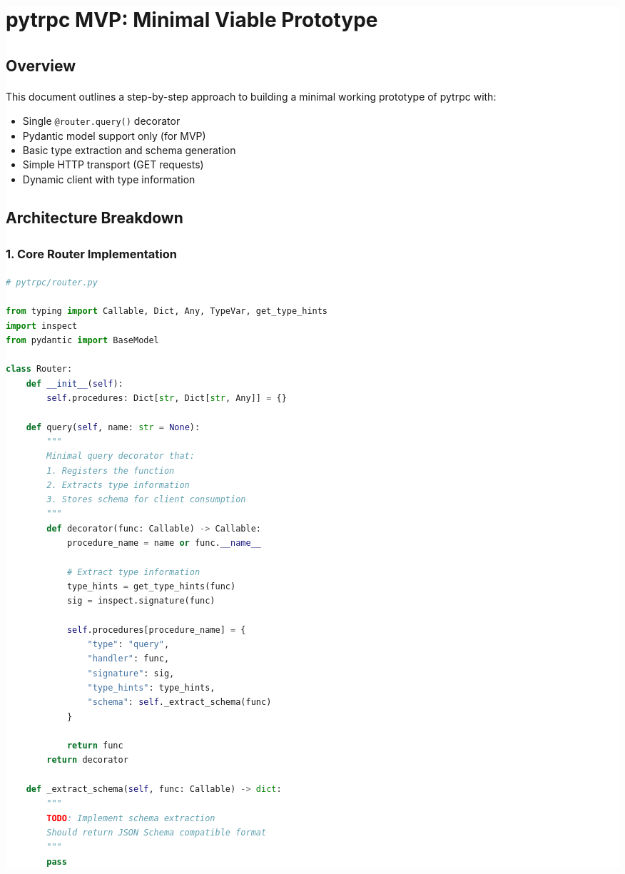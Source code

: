 # pytrpc MVP: Minimal Viable Prototype

## Overview

This document outlines a step-by-step approach to building a minimal working prototype of pytrpc with:
- Single `@router.query()` decorator
- Pydantic model support only (for MVP)
- Basic type extraction and schema generation
- Simple HTTP transport (GET requests)
- Dynamic client with type information

## Architecture Breakdown

### 1. Core Router Implementation

```python
# pytrpc/router.py

from typing import Callable, Dict, Any, TypeVar, get_type_hints
import inspect
from pydantic import BaseModel

class Router:
    def __init__(self):
        self.procedures: Dict[str, Dict[str, Any]] = {}

    def query(self, name: str = None):
        """
        Minimal query decorator that:
        1. Registers the function
        2. Extracts type information
        3. Stores schema for client consumption
        """
        def decorator(func: Callable) -> Callable:
            procedure_name = name or func.__name__

            # Extract type information
            type_hints = get_type_hints(func)
            sig = inspect.signature(func)

            self.procedures[procedure_name] = {
                "type": "query",
                "handler": func,
                "signature": sig,
                "type_hints": type_hints,
                "schema": self._extract_schema(func)
            }

            return func
        return decorator

    def _extract_schema(self, func: Callable) -> dict:
        """
        TODO: Implement schema extraction
        Should return JSON Schema compatible format
        """
        pass
```
